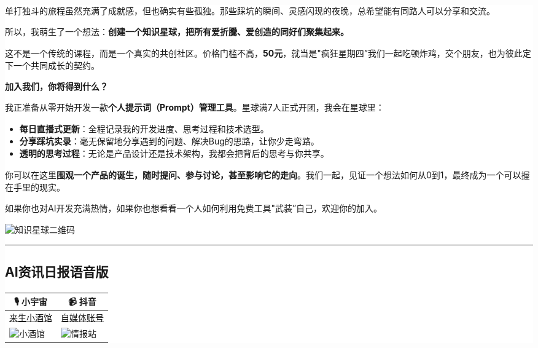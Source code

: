 单打独斗的旅程虽然充满了成就感，但也确实有些孤独。那些踩坑的瞬间、灵感闪现的夜晚，总希望能有同路人可以分享和交流。

所以，我萌生了一个想法：**创建一个知识星球，把所有爱折騰、爱创造的同好们聚集起来。**

这不是一个传统的课程，而是一个真实的共创社区。价格门槛不高，**50元**，就当是"疯狂星期四”我们一起吃顿炸鸡，交个朋友，也为彼此定下一个共同成长的契约。

**加入我们，你将得到什么？**

我正准备从零开始开发一款**个人提示词（Prompt）管理工具**。星球满7人正式开团，我会在星球里：

*   **每日直播式更新**：全程记录我的开发进度、思考过程和技术选型。
*   **分享踩坑实录**：毫无保留地分享遇到的问题、解决Bug的思路，让你少走弯路。
*   **透明的思考过程**：无论是产品设计还是技术架构，我都会把背后的思考与你共享。

你可以在这里**围观一个产品的诞生，随时提问、参与讨论，甚至影响它的走向**。我们一起，见证一个想法如何从0到1，最终成为一个可以握在手里的现实。

如果你也对AI开发充满热情，如果你也想看看一个人如何利用免费工具"武装”自己，欢迎你的加入。

![知识星球二维码](https://source.hubtoday.app/logo/zsxq.jpg)



---

## **AI资讯日报语音版**

| 🎙️ **小宇宙** | 📹 **抖音** |
| --- | --- |
| [来生小酒馆](https://www.xiaoyuzhoufm.com/podcast/683c62b7c1ca9cf575a5030e)  |   [自媒体账号](https://www.douyin.com/user/MS4wLjABAAAAwpwqPQlu38sO38VyWgw9ZjDEnN4bMR5j8x111UxpseHR9DpB6-CveI5KRXOWuFwG)|
| ![小酒馆](https://source.hubtoday.app/logo/f959f7984e9163fc50d3941d79a7f262.md.png) | ![情报站](https://source.hubtoday.app/logo/7fc30805eeb831e1e2baa3a240683ca3.md.png) |



